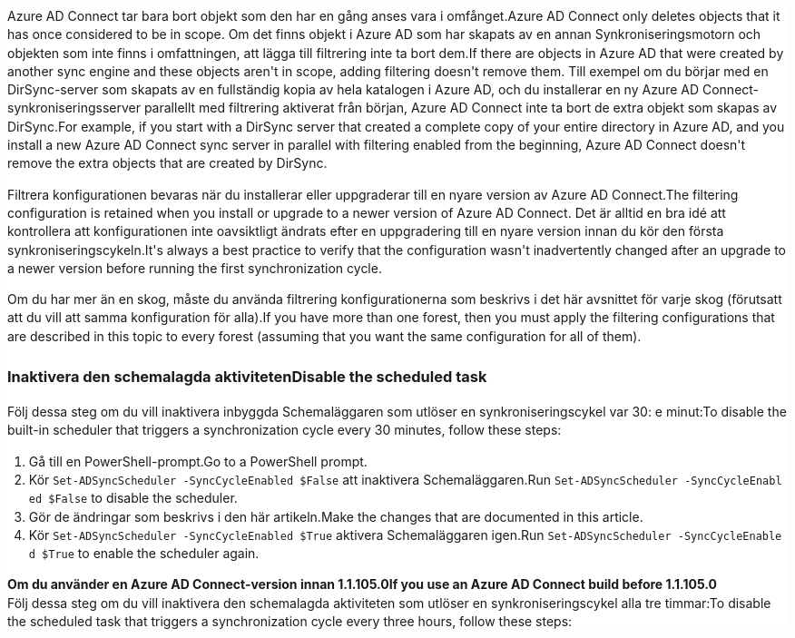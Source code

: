 <span data-ttu-id="3fde4-140">Azure AD Connect tar bara bort objekt som den har en gång anses vara i omfånget.</span><span class="sxs-lookup"><span data-stu-id="3fde4-140">Azure AD Connect only deletes objects that it has once considered to be in scope.</span></span> <span data-ttu-id="3fde4-141">Om det finns objekt i Azure AD som har skapats av en annan Synkroniseringsmotorn och objekten som inte finns i omfattningen, att lägga till filtrering inte ta bort dem.</span><span class="sxs-lookup"><span data-stu-id="3fde4-141">If there are objects in Azure AD that were created by another sync engine and these objects aren't in scope, adding filtering doesn't remove them.</span></span> <span data-ttu-id="3fde4-142">Till exempel om du börjar med en DirSync-server som skapats av en fullständig kopia av hela katalogen i Azure AD, och du installerar en ny Azure AD Connect-synkroniseringsserver parallellt med filtrering aktiverat från början, Azure AD Connect inte ta bort de extra objekt som skapas av DirSync.</span><span class="sxs-lookup"><span data-stu-id="3fde4-142">For example, if you start with a DirSync server that created a complete copy of your entire directory in Azure AD, and you install a new Azure AD Connect sync server in parallel with filtering enabled from the beginning, Azure AD Connect doesn't remove the extra objects that are created by DirSync.</span></span>

<span data-ttu-id="3fde4-143">Filtrera konfigurationen bevaras när du installerar eller uppgraderar till en nyare version av Azure AD Connect.</span><span class="sxs-lookup"><span data-stu-id="3fde4-143">The filtering configuration is retained when you install or upgrade to a newer version of Azure AD Connect.</span></span> <span data-ttu-id="3fde4-144">Det är alltid en bra idé att kontrollera att konfigurationen inte oavsiktligt ändrats efter en uppgradering till en nyare version innan du kör den första synkroniseringscykeln.</span><span class="sxs-lookup"><span data-stu-id="3fde4-144">It's always a best practice to verify that the configuration wasn't inadvertently changed after an upgrade to a newer version before running the first synchronization cycle.</span></span>

<span data-ttu-id="3fde4-145">Om du har mer än en skog, måste du använda filtrering konfigurationerna som beskrivs i det här avsnittet för varje skog (förutsatt att du vill att samma konfiguration för alla).</span><span class="sxs-lookup"><span data-stu-id="3fde4-145">If you have more than one forest, then you must apply the filtering configurations that are described in this topic to every forest (assuming that you want the same configuration for all of them).</span></span>

### <a name="disable-the-scheduled-task"></a><span data-ttu-id="3fde4-146">Inaktivera den schemalagda aktiviteten</span><span class="sxs-lookup"><span data-stu-id="3fde4-146">Disable the scheduled task</span></span>
<span data-ttu-id="3fde4-147">Följ dessa steg om du vill inaktivera inbyggda Schemaläggaren som utlöser en synkroniseringscykel var 30: e minut:</span><span class="sxs-lookup"><span data-stu-id="3fde4-147">To disable the built-in scheduler that triggers a synchronization cycle every 30 minutes, follow these steps:</span></span>

1. <span data-ttu-id="3fde4-148">Gå till en PowerShell-prompt.</span><span class="sxs-lookup"><span data-stu-id="3fde4-148">Go to a PowerShell prompt.</span></span>
2. <span data-ttu-id="3fde4-149">Kör `Set-ADSyncScheduler -SyncCycleEnabled $False` att inaktivera Schemaläggaren.</span><span class="sxs-lookup"><span data-stu-id="3fde4-149">Run `Set-ADSyncScheduler -SyncCycleEnabled $False` to disable the scheduler.</span></span>
3. <span data-ttu-id="3fde4-150">Gör de ändringar som beskrivs i den här artikeln.</span><span class="sxs-lookup"><span data-stu-id="3fde4-150">Make the changes that are documented in this article.</span></span>
4. <span data-ttu-id="3fde4-151">Kör `Set-ADSyncScheduler -SyncCycleEnabled $True` aktivera Schemaläggaren igen.</span><span class="sxs-lookup"><span data-stu-id="3fde4-151">Run `Set-ADSyncScheduler -SyncCycleEnabled $True` to enable the scheduler again.</span></span>

<span data-ttu-id="3fde4-152">**Om du använder en Azure AD Connect-version innan 1.1.105.0**</span><span class="sxs-lookup"><span data-stu-id="3fde4-152">**If you use an Azure AD Connect build before 1.1.105.0**</span></span>  
<span data-ttu-id="3fde4-153">Följ dessa steg om du vill inaktivera den schemalagda aktiviteten som utlöser en synkroniseringscykel alla tre timmar:</span><span class="sxs-lookup"><span data-stu-id="3fde4-153">To disable the scheduled task that triggers a synchronization cycle every three hours, follow these steps:</span></span>
